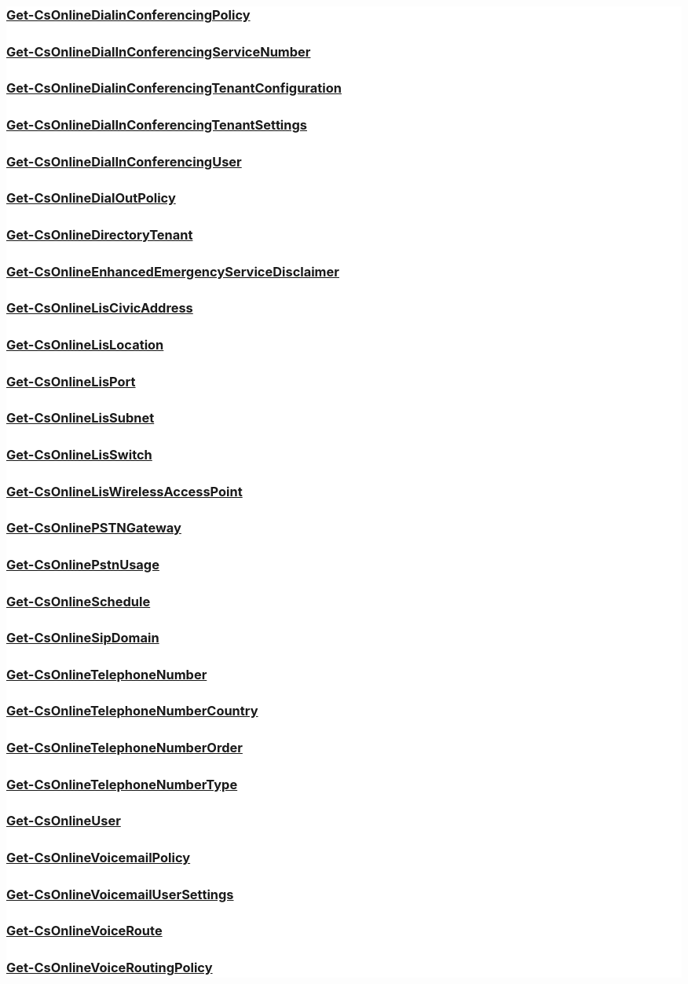 ### [Get-CsOnlineDialinConferencingPolicy](Get-CsOnlineDialinConferencingPolicy.md)
### [Get-CsOnlineDialInConferencingServiceNumber](Get-CsOnlineDialInConferencingServiceNumber.md)
### [Get-CsOnlineDialinConferencingTenantConfiguration](Get-CsOnlineDialinConferencingTenantConfiguration.md)
### [Get-CsOnlineDialInConferencingTenantSettings](Get-CsOnlineDialInConferencingTenantSettings.md)
### [Get-CsOnlineDialInConferencingUser](Get-CsOnlineDialInConferencingUser.md)
### [Get-CsOnlineDialOutPolicy](Get-CsOnlineDialOutPolicy.md)
### [Get-CsOnlineDirectoryTenant](Get-CsOnlineDirectoryTenant.md)
### [Get-CsOnlineEnhancedEmergencyServiceDisclaimer](Get-CsOnlineEnhancedEmergencyServiceDisclaimer.md)
### [Get-CsOnlineLisCivicAddress](Get-CsOnlineLisCivicAddress.md)
### [Get-CsOnlineLisLocation](Get-CsOnlineLisLocation.md)
### [Get-CsOnlineLisPort](Get-CsOnlineLisPort.md)
### [Get-CsOnlineLisSubnet](Get-CsOnlineLisSubnet.md)
### [Get-CsOnlineLisSwitch](Get-CsOnlineLisSwitch.md)
### [Get-CsOnlineLisWirelessAccessPoint](Get-CsOnlineLisWirelessAccessPoint.md)
### [Get-CsOnlinePSTNGateway](Get-CsOnlinePSTNGateway.md)
### [Get-CsOnlinePstnUsage](Get-CsOnlinePstnUsage.md)
### [Get-CsOnlineSchedule](Get-CsOnlineSchedule.md)
### [Get-CsOnlineSipDomain](Get-CsOnlineSipDomain.md)
### [Get-CsOnlineTelephoneNumber](Get-CsOnlineTelephoneNumber.md)
### [Get-CsOnlineTelephoneNumberCountry](Get-CsOnlineTelephoneNumberCountry.md)
### [Get-CsOnlineTelephoneNumberOrder](Get-CsOnlineTelephoneNumberOrder.md)
### [Get-CsOnlineTelephoneNumberType](Get-CsOnlineTelephoneNumberType.md)
### [Get-CsOnlineUser](Get-CsOnlineUser.md)
### [Get-CsOnlineVoicemailPolicy](Get-CsOnlineVoicemailPolicy.md)
### [Get-CsOnlineVoicemailUserSettings](Get-CsOnlineVoicemailUserSettings.md)
### [Get-CsOnlineVoiceRoute](Get-CsOnlineVoiceRoute.md)
### [Get-CsOnlineVoiceRoutingPolicy](Get-CsOnlineVoiceRoutingPolicy.md)